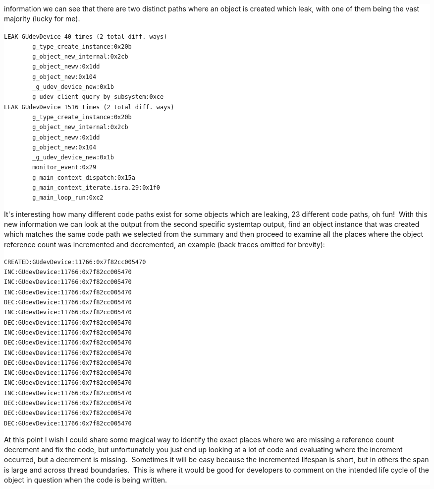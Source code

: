 information we can see that there are two distinct paths where an object is 
created which leak, with one of them being the vast majority (lucky for me).
```
LEAK GUdevDevice 40 times (2 total diff. ways)
        g_type_create_instance:0x20b
        g_object_new_internal:0x2cb
        g_object_newv:0x1dd
        g_object_new:0x104
        _g_udev_device_new:0x1b
        g_udev_client_query_by_subsystem:0xce
LEAK GUdevDevice 1516 times (2 total diff. ways)
        g_type_create_instance:0x20b
        g_object_new_internal:0x2cb
        g_object_newv:0x1dd
        g_object_new:0x104
        _g_udev_device_new:0x1b
        monitor_event:0x29
        g_main_context_dispatch:0x15a
        g_main_context_iterate.isra.29:0x1f0
        g_main_loop_run:0xc2
```
It's interesting how many different code paths exist for some objects 
which are leaking, 23 different code paths, oh fun!  With this new information 
we can look at the output from the second specific systemtap output, find an 
object instance that was created which matches the same code path we selected 
from the summary and then proceed to examine all the places where the object 
reference count was incremented and decremented, an example 
(back traces omitted for brevity):

```
CREATED:GUdevDevice:11766:0x7f82cc005470
INC:GUdevDevice:11766:0x7f82cc005470
INC:GUdevDevice:11766:0x7f82cc005470
INC:GUdevDevice:11766:0x7f82cc005470
DEC:GUdevDevice:11766:0x7f82cc005470
INC:GUdevDevice:11766:0x7f82cc005470
DEC:GUdevDevice:11766:0x7f82cc005470
INC:GUdevDevice:11766:0x7f82cc005470
DEC:GUdevDevice:11766:0x7f82cc005470
INC:GUdevDevice:11766:0x7f82cc005470
DEC:GUdevDevice:11766:0x7f82cc005470
INC:GUdevDevice:11766:0x7f82cc005470
INC:GUdevDevice:11766:0x7f82cc005470
INC:GUdevDevice:11766:0x7f82cc005470
DEC:GUdevDevice:11766:0x7f82cc005470
DEC:GUdevDevice:11766:0x7f82cc005470
DEC:GUdevDevice:11766:0x7f82cc005470
```
At this point I wish I could share some magical way to identify the exact 
places where we are missing a reference count decrement and fix the code, 
but unfortunately you just end up looking at a lot of code and evaluating 
where the increment occurred, but a decrement is missing.  Sometimes it 
will be easy because the incremented lifespan is short, but in others the 
span is large and across thread boundaries.  This is where it would be good 
for developers to comment on the intended life cycle of the object in 
question when the code is being written.
